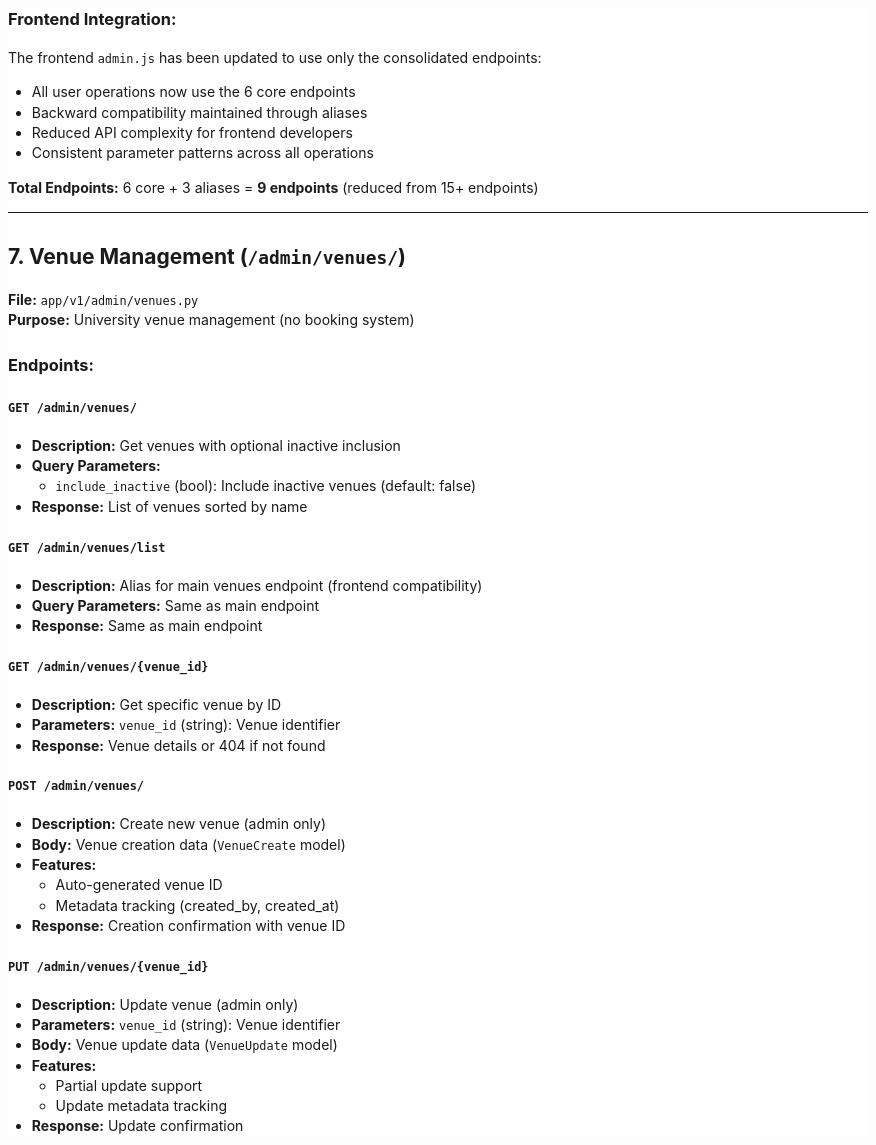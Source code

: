 ### **Frontend Integration:**

The frontend `admin.js` has been updated to use only the consolidated endpoints:
- All user operations now use the 6 core endpoints
- Backward compatibility maintained through aliases
- Reduced API complexity for frontend developers
- Consistent parameter patterns across all operations

**Total Endpoints:** 6 core + 3 aliases = **9 endpoints** (reduced from 15+ endpoints)

---

## 7. Venue Management (`/admin/venues/`)

**File:** `app/v1/admin/venues.py`  
**Purpose:** University venue management (no booking system)

### Endpoints:

#### `GET /admin/venues/`
- **Description:** Get venues with optional inactive inclusion
- **Query Parameters:**
  - `include_inactive` (bool): Include inactive venues (default: false)
- **Response:** List of venues sorted by name

#### `GET /admin/venues/list`
- **Description:** Alias for main venues endpoint (frontend compatibility)
- **Query Parameters:** Same as main endpoint
- **Response:** Same as main endpoint

#### `GET /admin/venues/{venue_id}`
- **Description:** Get specific venue by ID
- **Parameters:** `venue_id` (string): Venue identifier
- **Response:** Venue details or 404 if not found

#### `POST /admin/venues/`
- **Description:** Create new venue (admin only)
- **Body:** Venue creation data (`VenueCreate` model)
- **Features:**
  - Auto-generated venue ID
  - Metadata tracking (created_by, created_at)
- **Response:** Creation confirmation with venue ID

#### `PUT /admin/venues/{venue_id}`
- **Description:** Update venue (admin only)
- **Parameters:** `venue_id` (string): Venue identifier
- **Body:** Venue update data (`VenueUpdate` model)
- **Features:**
  - Partial update support
  - Update metadata tracking
- **Response:** Update confirmation
